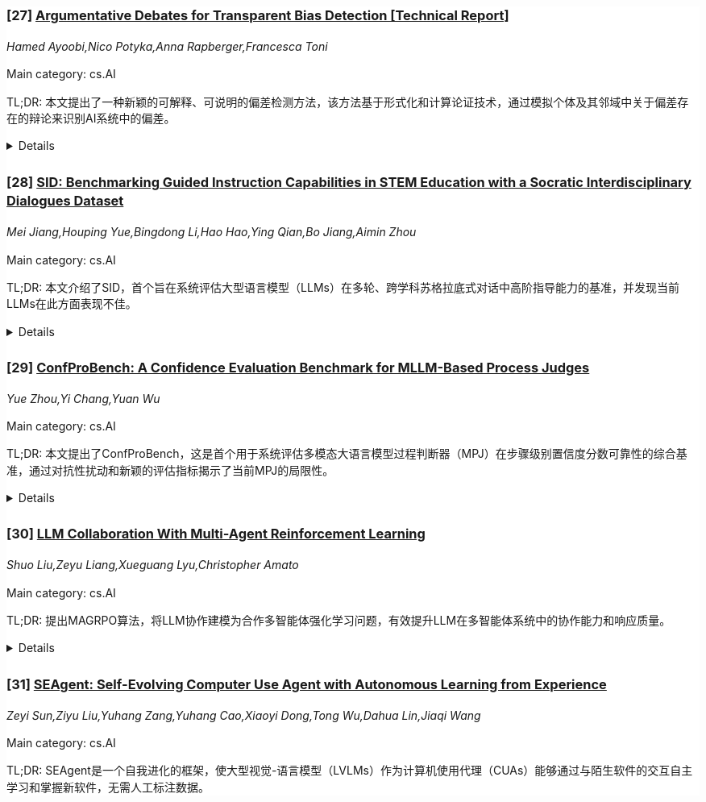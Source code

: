 
### [27] [Argumentative Debates for Transparent Bias Detection [Technical Report]](https://arxiv.org/abs/2508.04511)
*Hamed Ayoobi,Nico Potyka,Anna Rapberger,Francesca Toni*

Main category: cs.AI

TL;DR: 本文提出了一种新颖的可解释、可说明的偏差检测方法，该方法基于形式化和计算论证技术，通过模拟个体及其邻域中关于偏差存在的辩论来识别AI系统中的偏差。


<details><summary>Details</summary></details>


### [28] [SID: Benchmarking Guided Instruction Capabilities in STEM Education with a Socratic Interdisciplinary Dialogues Dataset](https://arxiv.org/abs/2508.04563)
*Mei Jiang,Houping Yue,Bingdong Li,Hao Hao,Ying Qian,Bo Jiang,Aimin Zhou*

Main category: cs.AI

TL;DR: 本文介绍了SID，首个旨在系统评估大型语言模型（LLMs）在多轮、跨学科苏格拉底式对话中高阶指导能力的基准，并发现当前LLMs在此方面表现不佳。


<details><summary>Details</summary></details>


### [29] [ConfProBench: A Confidence Evaluation Benchmark for MLLM-Based Process Judges](https://arxiv.org/abs/2508.04576)
*Yue Zhou,Yi Chang,Yuan Wu*

Main category: cs.AI

TL;DR: 本文提出了ConfProBench，这是首个用于系统评估多模态大语言模型过程判断器（MPJ）在步骤级别置信度分数可靠性的综合基准，通过对抗性扰动和新颖的评估指标揭示了当前MPJ的局限性。


<details><summary>Details</summary></details>


### [30] [LLM Collaboration With Multi-Agent Reinforcement Learning](https://arxiv.org/abs/2508.04652)
*Shuo Liu,Zeyu Liang,Xueguang Lyu,Christopher Amato*

Main category: cs.AI

TL;DR: 提出MAGRPO算法，将LLM协作建模为合作多智能体强化学习问题，有效提升LLM在多智能体系统中的协作能力和响应质量。


<details><summary>Details</summary></details>


### [31] [SEAgent: Self-Evolving Computer Use Agent with Autonomous Learning from Experience](https://arxiv.org/abs/2508.04700)
*Zeyi Sun,Ziyu Liu,Yuhang Zang,Yuhang Cao,Xiaoyi Dong,Tong Wu,Dahua Lin,Jiaqi Wang*

Main category: cs.AI

TL;DR: SEAgent是一个自我进化的框架，使大型视觉-语言模型（LVLMs）作为计算机使用代理（CUAs）能够通过与陌生软件的交互自主学习和掌握新软件，无需人工标注数据。
